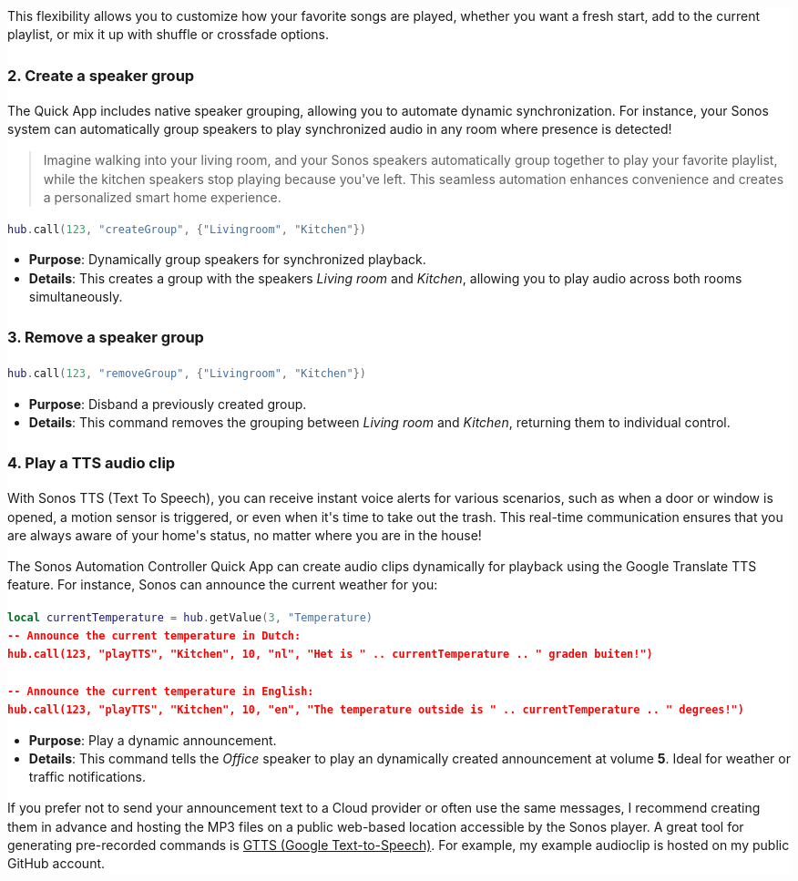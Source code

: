 This flexibility allows you to customize how your favorite songs are played, whether you want a fresh start, add to the current playlist, or mix it up with shuffle or crossfade options.

### 2. Create a speaker group

The Quick App includes native speaker grouping, allowing you to automate dynamic synchronization. For instance, your Sonos system can automatically group speakers to play synchronized audio in any room where presence is detected!

> Imagine walking into your living room, and your Sonos speakers automatically group together to play your favorite playlist, while the kitchen speakers stop playing because you've left. This seamless automation enhances convenience and creates a personalized smart home experience.

```lua
hub.call(123, "createGroup", {"Livingroom", "Kitchen"})
```

- **Purpose**: Dynamically group speakers for synchronized playback.
- **Details**: This creates a group with the speakers *Living room* and *Kitchen*, allowing you to play audio across both rooms simultaneously.

### 3. Remove a speaker group

```lua
hub.call(123, "removeGroup", {"Livingroom", "Kitchen"})
```

- **Purpose**: Disband a previously created group.
- **Details**: This command removes the grouping between *Living room* and *Kitchen*, returning them to individual control.

### 4. Play a TTS audio clip

With Sonos TTS (Text To Speech), you can receive instant voice alerts for various scenarios, such as when a door or window is opened, a motion sensor is triggered, or even when it's time to take out the trash. This real-time communication ensures that you are always aware of your home's status, no matter where you are in the house!

The Sonos Automation Controller Quick App can create audio clips dynamically for playback using the Google Translate TTS feature. For instance, Sonos can announce the current weather for you:

```lua
local currentTemperature = hub.getValue(3, "Temperature)
-- Announce the current temperature in Dutch:
hub.call(123, "playTTS", "Kitchen", 10, "nl", "Het is " .. currentTemperature .. " graden buiten!")

-- Announce the current temperature in English:
hub.call(123, "playTTS", "Kitchen", 10, "en", "The temperature outside is " .. currentTemperature .. " degrees!")
```

- **Purpose**: Play a dynamic announcement.
- **Details**: This command tells the *Office* speaker to play an dynamically created announcement at volume **5**. Ideal for weather or traffic notifications.

If you prefer not to send your announcement text to a Cloud provider or often use the same messages, I recommend creating them in advance and hosting the MP3 files on a public web-based location accessible by the Sonos player.
A great tool for generating pre-recorded commands is [GTTS (Google Text-to-Speech)](https://gtts.readthedocs.io/en/latest/cli.html). For example, my example audioclip is hosted on my public GitHub account.
